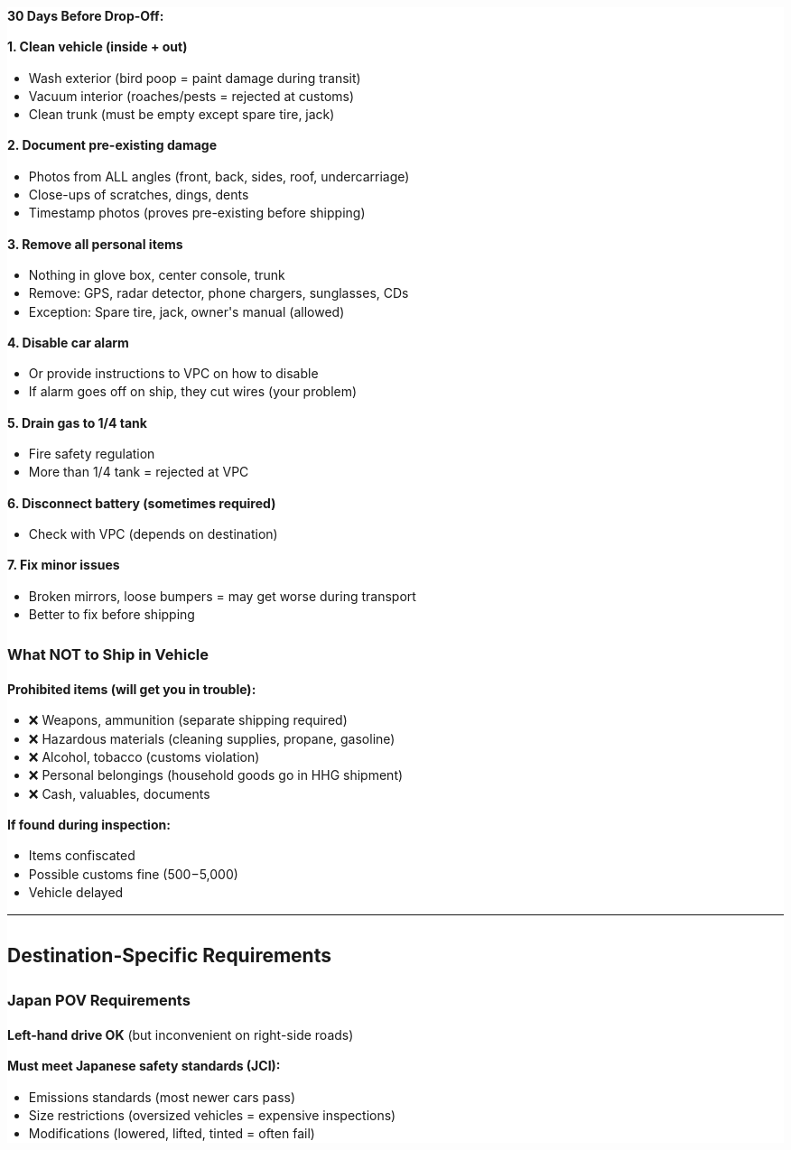 **30 Days Before Drop-Off:**

**1. Clean vehicle (inside + out)**
- Wash exterior (bird poop = paint damage during transit)
- Vacuum interior (roaches/pests = rejected at customs)
- Clean trunk (must be empty except spare tire, jack)

**2. Document pre-existing damage**
- Photos from ALL angles (front, back, sides, roof, undercarriage)
- Close-ups of scratches, dings, dents
- Timestamp photos (proves pre-existing before shipping)

**3. Remove all personal items**
- Nothing in glove box, center console, trunk
- Remove: GPS, radar detector, phone chargers, sunglasses, CDs
- Exception: Spare tire, jack, owner's manual (allowed)

**4. Disable car alarm**
- Or provide instructions to VPC on how to disable
- If alarm goes off on ship, they cut wires (your problem)

**5. Drain gas to 1/4 tank**
- Fire safety regulation
- More than 1/4 tank = rejected at VPC

**6. Disconnect battery (sometimes required)**
- Check with VPC (depends on destination)

**7. Fix minor issues**
- Broken mirrors, loose bumpers = may get worse during transport
- Better to fix before shipping

### What NOT to Ship in Vehicle

**Prohibited items (will get you in trouble):**
- ❌ Weapons, ammunition (separate shipping required)
- ❌ Hazardous materials (cleaning supplies, propane, gasoline)
- ❌ Alcohol, tobacco (customs violation)
- ❌ Personal belongings (household goods go in HHG shipment)
- ❌ Cash, valuables, documents

**If found during inspection:**
- Items confiscated
- Possible customs fine ($500-$5,000)
- Vehicle delayed

---

## Destination-Specific Requirements

### Japan POV Requirements

**Left-hand drive OK** (but inconvenient on right-side roads)

**Must meet Japanese safety standards (JCI):**
- Emissions standards (most newer cars pass)
- Size restrictions (oversized vehicles = expensive inspections)
- Modifications (lowered, lifted, tinted = often fail)
